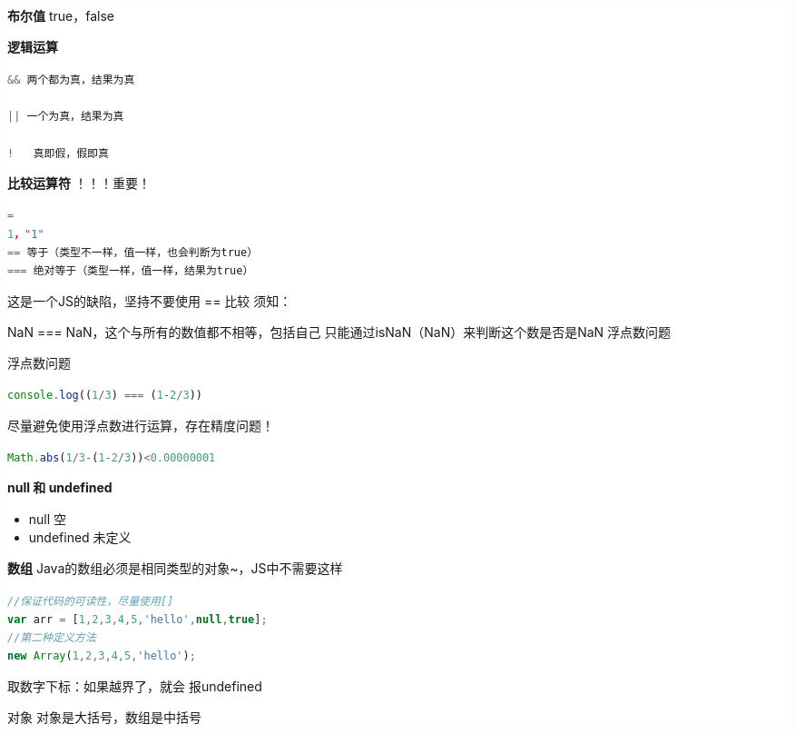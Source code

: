 **布尔值**
true，false

**逻辑运算**

```javascript
&& 两个都为真，结果为真

|| 一个为真，结果为真

! 	真即假，假即真
```

**比较运算符** ！！！重要！

```javascript
=
1，"1"
== 等于（类型不一样，值一样，也会判断为true）
=== 绝对等于（类型一样，值一样，结果为true）
```

这是一个JS的缺陷，坚持不要使用 == 比较
须知：

NaN === NaN，这个与所有的数值都不相等，包括自己
只能通过isNaN（NaN）来判断这个数是否是NaN
浮点数问题

浮点数问题	

```javascript
console.log((1/3) === (1-2/3))
```

尽量避免使用浮点数进行运算，存在精度问题！

```javascript
Math.abs(1/3-(1-2/3))<0.00000001
```

**null 和 undefined**

- null 空
- undefined 未定义

**数组**
Java的数组必须是相同类型的对象~，JS中不需要这样

```javascript
//保证代码的可读性，尽量使用[]
var arr = [1,2,3,4,5,'hello',null,true];
//第二种定义方法
new Array(1,2,3,4,5,'hello');
```

取数字下标：如果越界了，就会 报undefined

对象
对象是大括号，数组是中括号
